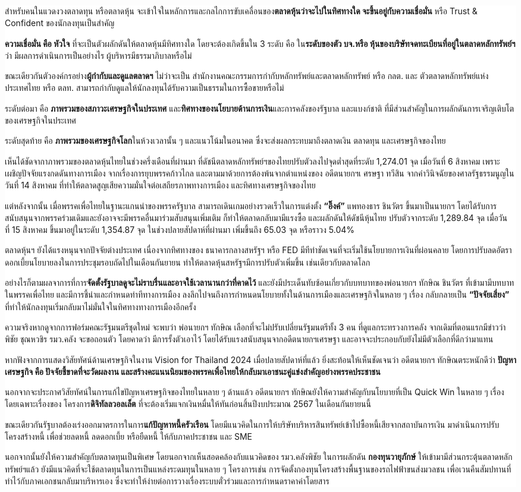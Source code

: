 สำหรับคนในแวดงวงตลาดทุน หรือตลาดหุ้น จะเข้าใจในหลักการและกลไกการขับเคลื่อนของ**ตลาดหุ้นว่าจะไปในทิศทางใด จะขึ้นอยู่กับความเชื่อมั่น** หรือ Trust & Confident ของนักลงทุนเป็นสำคัญ

**ความเชื่อมั่น คือ หัวใจ** ที่จะเป็นตัวผลักดันให้ตลาดหุ้นมีทิศทางใด โดยจะต้องเกิดขึ้นใน 3 ระดับ คือ ใน**ระดับของตัว บจ.หรือ หุ้นของบริษัทจดทะเบียนที่อยู่ในตลาดหลักทรัพย์ฯ** ว่า มีผลการดำเนินการเป็นอย่างไร ผู้บริหารมีธรรมาภิบาลหรือไม่ 

ขณะเดียวกันตัวองค์กรอย่าง**ผู้กำกับและดูแลตลาดฯ** ไม่ว่าจะเป็น สำนักงานคณะกรรมการกำกับหลักทรัพย์และตลาดหลักทรัพย์ หรือ กลต. และ ตัวตลาดหลักทรัพย์แห่งประเทศไทย หรือ ตลท. สามารถกำกับดูแลให้นักลงทุนได้รับความเป็นธรรมในการซื้อขายหรือไม่ 

ระดับต่อมา คือ **ภาพรวมของสภาวะเศรษฐกิจในประเทศ** และ**ทิศทางของนโยบายด้านการเงิน**และการคลังของรัฐบาล และแบงก์ชาติ ที่มีส่วนสำคัญในการผลักดันการเจริญเติบโตของเศรษฐกิจในประเทศ 

ระดับสุดท้าย คือ **ภาพรวมของเศรษฐกิจโลก**ในห้วงเวลานั้น ๆ และแนวโน้มในอนาคต ซึ่งจะส่งผลกระทบมาถึงตลาดเงิน ตลาดทุน และเศรษฐกิจของไทย 

เห็นได้ชัดจากาภาพรวมของตลาดหุ้นไทยในช่วงครึ่งเดือนที่ผ่านมา ที่ดัชนีตลาดหลักทรัพย์ฯของไทยปรับตัวลงไปจุดต่ำสุดที่ระดับ 1,274.01 จุด เมื่อวันที่ 6 สิงหาคม เพราะเผชิญปัจจัยแรงกดดันทางการเมือง จากเรื่องการยุบพรรคก้าวไกล และตามมาด้วยการต้องพ้นจากตำแหน่งของ อดีตนายกฯเ ศรษฐา ทวีสิน จากคำวินิจฉัยของศาลรัฐธรรมนูญในวันที่ 14 สิงหาคม ที่ทำให้ตลาดสูญเสียความมั่นใจต่อเสถียรภาพทางการเมือง และทิศทางเศรษฐกิจของไทย

แต่หลังจากนั้น เมื่อพรรคเพื่อไทยในฐานะแกนนำของพรรครัฐบาล สามารถเดินเกมอย่างรวดเร็วในการแต่งตั้ง **“อิ๊งค์”** แพทองธาร ชินวัตร ขึ้นมาเป็นนายกฯ โดยได้รับการสนับสนุนจากพรรคร่วมเดิมและยังอาจจะมีพรรคอื่นมาร่วมสับสนุนเพิ่มเติม ก็ทำให้ตลาดกลับมามีแรงซื้อ และผลักดันให้ดัชนีหุ้นไทย ปรับตัวจากระดับ 1,289.84 จุด เมื่อวันที่ 15 สิงหาคม ขึ้นมาอยู่ในระดับ 1,354.87 จุด ในช่วงปลายสัปดาห์ที่ผ่านมา เพิ่มขึ้นถึง 65.03 จุด หรือราวง 5.04% 

ตลาดหุ้นฯ ยังได้แรงหนุนจากปัจจัยต่างประเทศ เนื่องจากทิศทางของ ธนาคารกลางสหรัฐฯ หรือ FED มีทีท่าชัดเจนที่จะเริ่มใช้นโยบายการเงินที่ผ่อนคลาย โดยการปรับลดอัตราดอกเบี้ยนโยบายลงในการประชุมรอบถัดไปในเดือนกันยายน ทำให้ตลาดหุ้นสหรัฐฯมีการปรับตัวเพิ่มขึ้น เช่นเดียวกับตลาดโลก 

อย่างไรก็ตามผลจาการที่การ**จัดตั้งรัฐบาลดูจะไม่ราบรื่นและอาจใช้เวลานานกว่าที่คาดไว้** และยังมีประเด็นทับซ้อนเกี่ยวกับบทบาทของพ่อนายกฯ ทักษิณ ชินวัตร ที่เข้ามามีบทบาทในพรรคเพื่อไทย และมีการชี้นำและกำหนดท่าทีทางการเมือง ลงลึกไปจนถึงการกำหนดนโยบายทั้งในด้านการเมืองและเศรษฐกิจในหลาย ๆ เรื่อง กลับกลายเป็น **“ปัจจัยเสี่ยง”** ที่ทำให้นักลงทุนเริ่มกลับมาไม่มั่นใจในทิศทางทางการเมืองอีกครั้ง 

ความจริงหากดูจากการฟอร์มคณะรัฐมนตรีชุดใหม่ จะพบว่า พ่อนายกฯ ทักษิณ เลือกที่จะไม่ปรับเปลี่ยนรัฐมนตรีทั้ง 3 คน ที่ดูแลกระทรวงการคลัง จากเดิมที่ตอนแรกมีข่าวว่า พิชัย ชุณหวชิร รมว.คลัง จะขอถอนตัว โดยคาดว่า มีการรั้งตัวเอาไว้ โดยได้รับแรงสนับสนุนจากอดีตนายกฯเศรษฐา และอาจจะประกอบกับยังไม่มีตัวเลือกที่ดีกว่ามาแทน

หากฟังจากการแสดงวิสัยทัศน์ด้านเศรษฐกิจในงาน Vision for Thailand 2024 เมื่อปลายสัปดาห์ที่แล้ว ยิ่งสะท้อนให้เห็นชัดเจนว่า อดีตนายกฯ ทักษิณตระหนักดีว่า **ปัญหาเศรษฐกิจ คือ ปัจจัยชี้ขาดที่จะวัดผลงาน และสร้างคะแนนนิยมของพรรคเพื่อไทยให้กลับมาเอาชนะคู่แข่งสำคัญอย่างพรรคประชาชน** 

นอกจากจะประกาศวิสัยทัศน์ในการแก้ไขปัญหาเศรษฐกิจของไทยในหลาย ๆ ด้านแล้ว อดีตนายกฯ ทักษิณยังให้ความสำคัญกับนโยบายที่เป็น Quick Win ในหลาย ๆ เรื่อง โดยเฉพาะเรื่องของ โครงการ**ดิจิทัลลวอลเล็ต** ที่จะต้องเริ่มแจกเงินหมื่นให้ทันก่อนสิ้นปีงบประมาณ 2567 ในเดือนกันยายนนี้ 

ขณะเดียวกันรัฐบาลต้องเร่งออกมาตรการในการ**แก้ปัญหาหนี้ครัวเรือน** โดยมีแนวคิดในการให้บริษัทบริหารสินทรัพย์เข้าไปซื้อหนี้เสียจากสถาบันการเงิน มาดำเนินการปรับโครงสร้างหนี้ เพื่อช่วยลดหนี้ ลดดอกเบี้ย หรือยืดหนี้ ให้กับภาคประชาชน และ SME 

นอกจากนั้นยังให้ความสำคัญกับตลาดทุนเป็นพิเศษ โดยนอกจากเห็นสอดคล้องกับแนวคิดของ รมว.คลังพิชัย ในการผลักดัน **กองทุนวายุภักษ์** ให้เข้ามามีส่วนกระตุ้นตลาดหลักทรัพย์ฯแล้ว ยังมีแนวคิดที่จะใช้ตลาดทุนในการเป็นแหล่งระดมทุนในหลาย ๆ โครงการเช่น การจัดตั้งกองทุนโครงสร้างพื้นฐานของรถไฟฟ้าขนส่งมวลชน เพื่อเวนคืนสัมปทานที่ทำไว้กับภาคเอกชนกลับมาบริหารเอง ซึ่งจะทำให้ง่ายต่อการวางเรื่องระบบตั๋วร่วมและการกำหนดราคาค่าโดยสาร 
